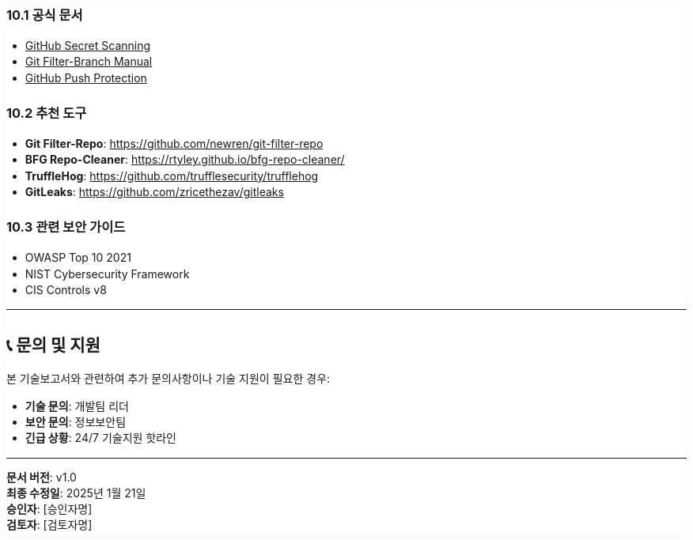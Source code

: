 ### 10.1 공식 문서
- [GitHub Secret Scanning](https://docs.github.com/en/code-security/secret-scanning)
- [Git Filter-Branch Manual](https://git-scm.com/docs/git-filter-branch)
- [GitHub Push Protection](https://docs.github.com/en/code-security/secret-scanning/push-protection-for-repositories-and-organizations)

### 10.2 추천 도구
- **Git Filter-Repo**: https://github.com/newren/git-filter-repo
- **BFG Repo-Cleaner**: https://rtyley.github.io/bfg-repo-cleaner/
- **TruffleHog**: https://github.com/trufflesecurity/trufflehog
- **GitLeaks**: https://github.com/zricethezav/gitleaks

### 10.3 관련 보안 가이드
- OWASP Top 10 2021
- NIST Cybersecurity Framework
- CIS Controls v8

---

## 📞 문의 및 지원

본 기술보고서와 관련하여 추가 문의사항이나 기술 지원이 필요한 경우:

- **기술 문의**: 개발팀 리더
- **보안 문의**: 정보보안팀
- **긴급 상황**: 24/7 기술지원 핫라인

---

**문서 버전**: v1.0  
**최종 수정일**: 2025년 1월 21일  
**승인자**: [승인자명]  
**검토자**: [검토자명] 